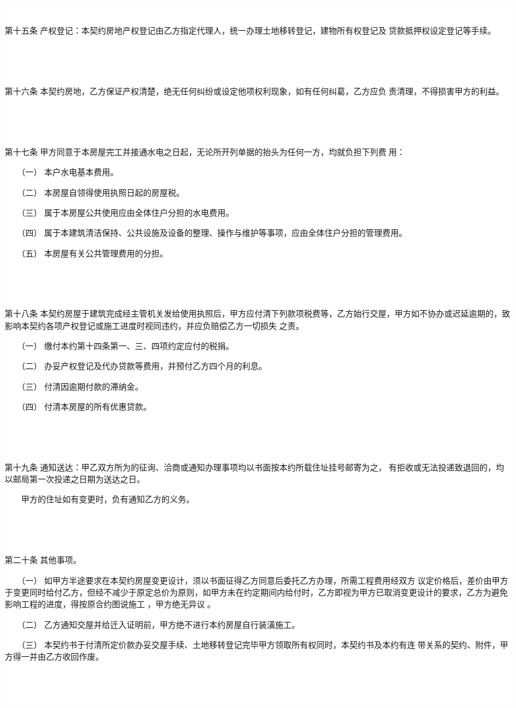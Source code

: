 
　　

第十五条
 产权登记：本契约房地产权登记由乙方指定代理人，统一办理土地移转登记，建物所有权登记及 贷款抵押权设定登记等手续。

　　

　　

第十六条
 本契约房地，乙方保证产权清楚，绝无任何纠纷或设定他项权利现象，如有任何纠葛，乙方应负 责清理，不得损害甲方的利益。

　　

　　

第十七条
 甲方同意于本房屋完工并接通水电之日起，无论所开列单据的抬头为任何一方，均就负担下列费 用：

　　（一） 本户水电基本费用。

　　（二） 本房屋自领得使用执照日起的房屋税。

　　（三） 属于本房屋公共使用应由全体住户分担的水电费用。

　　（四） 属于本建筑清洁保持、公共设施及设备的整理、操作与维护等事项，应由全体住户分担的管理费用。

　　（五） 本房屋有关公共管理费用的分担。

　　

　　

第十八条
 本契约房屋于建筑完成经主管机关发给使用执照后，甲方应付清下列款项税费等，乙方始行交屋，甲方如不协办或迟延逾期的，致影响本契约各项产权登记或施工进度时视同违约，并应负赔偿乙方一切损失 之责。

　　（一） 缴付本约第十四条第一、三、四项约定应付的税捐。

　　（二） 办妥产权登记及代办贷款等费用，并预付乙方四个月的利息。

　　（三） 付清因逾期付款的滞纳金。

　　（四） 付清本房屋的所有优惠贷款。

　　

　　

第十九条
 通知送达：甲乙双方所为的征询、洽商或通知办理事项均以书面按本约所载住址挂号邮寄为之， 有拒收或无法投递致退回的，均以邮局第一次投递之日期为送达之日。

　　甲方的住址如有变更时，负有通知乙方的义务。

　　

　　

第二十条
 其他事项。

　　（一） 如甲方半途要求在本契约房屋变更设计，须以书面征得乙方同意后委托乙方办理，所需工程费用经双方 议定价格后，差价由甲方于变更同时给付乙方，但经不减少于原定总价为原则，如甲方未在约定期间内给付时，乙方即视为甲方已取消变更设计的要求，乙方为避免影响工程的进度，得按原合约图说施工 ，甲方绝无异议 。

　　（二） 乙方通知交屋并给迁入证明前，甲方绝不进行本约房屋自行装潢施工。

　　（三） 本契约书于付清所定价款办妥交屋手续、土地移转登记完毕甲方领取所有权同时，本契约书及本约有连 带关系的契约、附件，甲方得一并由乙方收回作废。

　　

　　